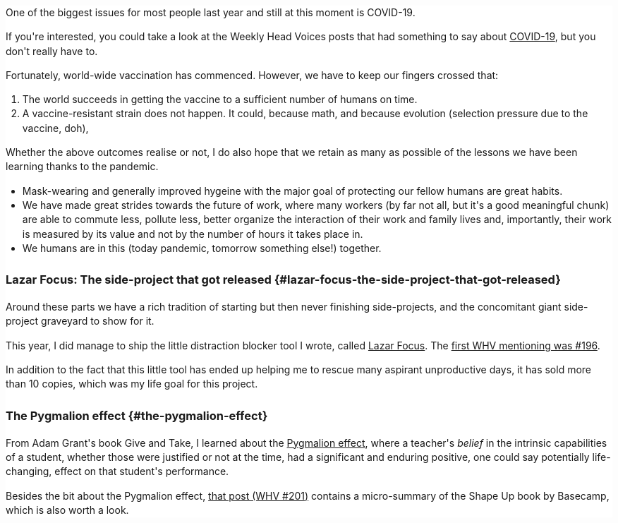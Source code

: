 One of the biggest issues for most people last year and still at this moment is
COVID-19.

If you're interested, you could take a look at the Weekly Head Voices posts
that had something to say about [COVID-19](/tags/covid19/), but you don't really have to.

Fortunately, world-wide vaccination has commenced. However, we have to keep our
fingers crossed that:

1.  The world succeeds in getting the vaccine to a sufficient number of humans
    on time.
2.  A vaccine-resistant strain does not happen. It could, because math, and
    because evolution (selection pressure due to the vaccine, doh),

Whether the above outcomes realise or not, I do also hope that we retain as
many as possible of the lessons we have been learning thanks to the pandemic.

-   Mask-wearing and generally improved hygeine with the major goal of protecting
    our fellow humans are great habits.
-   We have made great strides towards the future of work, where many workers (by
    far not all, but it's a good meaningful chunk) are able to commute less,
    pollute less, better organize the interaction of their work and family lives
    and, importantly, their work is measured by its value and not by the number
    of hours it takes place in.
-   We humans are in this (today pandemic, tomorrow something else!) together.


### Lazar Focus: The side-project that got released {#lazar-focus-the-side-project-that-got-released}

Around these parts we have a rich tradition of starting but then never
finishing side-projects, and the concomitant giant side-project graveyard to
show for it.

This year, I did manage to ship the little distraction blocker tool I wrote,
called [Lazar Focus](https://lazarfocused.com/). The [first WHV mentioning was #196](/2020/05/31/weekly-head-voices-196-get-focused/#lazar-focus-the-super-tiny-windows-app-and-website-distraction-blocker-that-you-ve-always-wanted).

In addition to the fact that this little tool has ended up helping me to rescue
many aspirant unproductive days, it has sold more than 10 copies, which was my
life goal for this project.


### The Pygmalion effect {#the-pygmalion-effect}

From Adam Grant's book Give and Take, I learned about the [Pygmalion effect](/2020/08/10/weekly-head-voices-201-i-dont-have-to-miss-dr-topol/#the-pygmalion-effect),
where a teacher's _belief_ in the intrinsic capabilities of a student, whether
those were justified or not at the time, had a significant and enduring
positive, one could say potentially life-changing, effect on that student's
performance.

Besides the bit about the Pygmalion effect, [that post (WHV #201)](/2020/08/10/weekly-head-voices-201-i-dont-have-to-miss-dr-topol/) contains a
micro-summary of the Shape Up book by Basecamp, which is also worth a look.

